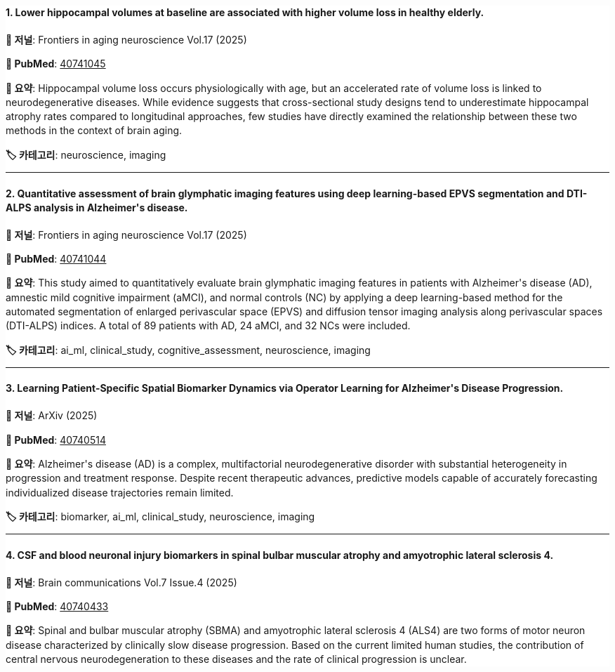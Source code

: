 #### 1. Lower hippocampal volumes at baseline are associated with higher volume loss in healthy elderly.

**📖 저널**: Frontiers in aging neuroscience Vol.17 (2025)

**🔗 PubMed**: [40741045](https://pubmed.ncbi.nlm.nih.gov/40741045/)

**📝 요약**: Hippocampal volume loss occurs physiologically with age, but an accelerated rate of volume loss is linked to neurodegenerative diseases. While evidence suggests that cross-sectional study designs tend to underestimate hippocampal atrophy rates compared to longitudinal approaches, few studies have directly examined the relationship between these two methods in the context of brain aging.

**🏷️ 카테고리**: neuroscience, imaging

---

#### 2. Quantitative assessment of brain glymphatic imaging features using deep learning-based EPVS segmentation and DTI-ALPS analysis in Alzheimer's disease.

**📖 저널**: Frontiers in aging neuroscience Vol.17 (2025)

**🔗 PubMed**: [40741044](https://pubmed.ncbi.nlm.nih.gov/40741044/)

**📝 요약**: This study aimed to quantitatively evaluate brain glymphatic imaging features in patients with Alzheimer's disease (AD), amnestic mild cognitive impairment (aMCI), and normal controls (NC) by applying a deep learning-based method for the automated segmentation of enlarged perivascular space (EPVS) and diffusion tensor imaging analysis along perivascular spaces (DTI-ALPS) indices. A total of 89 patients with AD, 24 aMCI, and 32 NCs were included.

**🏷️ 카테고리**: ai_ml, clinical_study, cognitive_assessment, neuroscience, imaging

---

#### 3. Learning Patient-Specific Spatial Biomarker Dynamics via Operator Learning for Alzheimer's Disease Progression.

**📖 저널**: ArXiv (2025)

**🔗 PubMed**: [40740514](https://pubmed.ncbi.nlm.nih.gov/40740514/)

**📝 요약**: Alzheimer's disease (AD) is a complex, multifactorial neurodegenerative disorder with substantial heterogeneity in progression and treatment response. Despite recent therapeutic advances, predictive models capable of accurately forecasting individualized disease trajectories remain limited.

**🏷️ 카테고리**: biomarker, ai_ml, clinical_study, neuroscience, imaging

---

#### 4. CSF and blood neuronal injury biomarkers in spinal bulbar muscular atrophy and amyotrophic lateral sclerosis 4.

**📖 저널**: Brain communications Vol.7 Issue.4 (2025)

**🔗 PubMed**: [40740433](https://pubmed.ncbi.nlm.nih.gov/40740433/)

**📝 요약**: Spinal and bulbar muscular atrophy (SBMA) and amyotrophic lateral sclerosis 4 (ALS4) are two forms of motor neuron disease characterized by clinically slow disease progression. Based on the current limited human studies, the contribution of central nervous neurodegeneration to these diseases and the rate of clinical progression is unclear.
